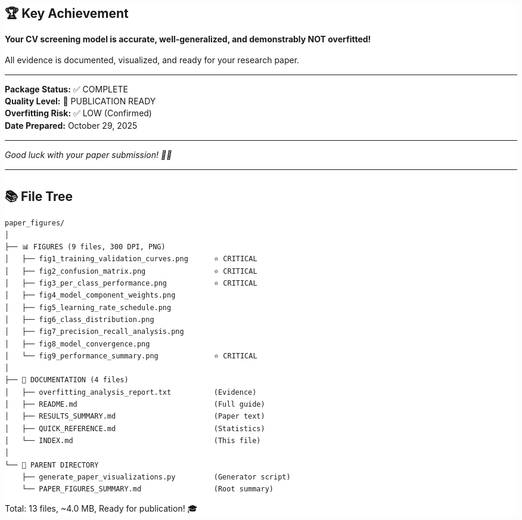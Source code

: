 
## 🏆 Key Achievement

**Your CV screening model is accurate, well-generalized, and demonstrably NOT overfitted!**

All evidence is documented, visualized, and ready for your research paper.

---

**Package Status:** ✅ COMPLETE  
**Quality Level:** 🌟 PUBLICATION READY  
**Overfitting Risk:** ✅ LOW (Confirmed)  
**Date Prepared:** October 29, 2025  

---

*Good luck with your paper submission! 📝✨*

---

## 📚 File Tree

```
paper_figures/
│
├── 📊 FIGURES (9 files, 300 DPI, PNG)
│   ├── fig1_training_validation_curves.png      ⭐ CRITICAL
│   ├── fig2_confusion_matrix.png                ⭐ CRITICAL
│   ├── fig3_per_class_performance.png           ⭐ CRITICAL
│   ├── fig4_model_component_weights.png
│   ├── fig5_learning_rate_schedule.png
│   ├── fig6_class_distribution.png
│   ├── fig7_precision_recall_analysis.png
│   ├── fig8_model_convergence.png
│   └── fig9_performance_summary.png             ⭐ CRITICAL
│
├── 📄 DOCUMENTATION (4 files)
│   ├── overfitting_analysis_report.txt          (Evidence)
│   ├── README.md                                (Full guide)
│   ├── RESULTS_SUMMARY.md                       (Paper text)
│   ├── QUICK_REFERENCE.md                       (Statistics)
│   └── INDEX.md                                 (This file)
│
└── 📝 PARENT DIRECTORY
    ├── generate_paper_visualizations.py         (Generator script)
    └── PAPER_FIGURES_SUMMARY.md                 (Root summary)
```

Total: 13 files, ~4.0 MB, Ready for publication! 🎓
